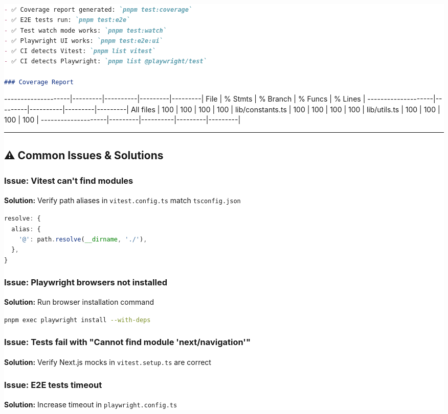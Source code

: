 ```markdown
- ✅ Coverage report generated: `pnpm test:coverage`
- ✅ E2E tests run: `pnpm test:e2e`
- ✅ Test watch mode works: `pnpm test:watch`
- ✅ Playwright UI works: `pnpm test:e2e:ui`
- ✅ CI detects Vitest: `pnpm list vitest`
- ✅ CI detects Playwright: `pnpm list @playwright/test`

### Coverage Report

```
--------------------|---------|----------|---------|---------|
File                | % Stmts | % Branch | % Funcs | % Lines |
--------------------|---------|----------|---------|---------|
All files           |     100 |      100 |     100 |     100 |
 lib/constants.ts   |     100 |      100 |     100 |     100 |
 lib/utils.ts       |     100 |      100 |     100 |     100 |
--------------------|---------|----------|---------|---------|
```
```

---

## ⚠️ Common Issues & Solutions

### Issue: Vitest can't find modules

**Solution:** Verify path aliases in `vitest.config.ts` match `tsconfig.json`

```typescript
resolve: {
  alias: {
    '@': path.resolve(__dirname, './'),
  },
}
```

### Issue: Playwright browsers not installed

**Solution:** Run browser installation command

```bash
pnpm exec playwright install --with-deps
```

### Issue: Tests fail with "Cannot find module 'next/navigation'"

**Solution:** Verify Next.js mocks in `vitest.setup.ts` are correct

### Issue: E2E tests timeout

**Solution:** Increase timeout in `playwright.config.ts`
